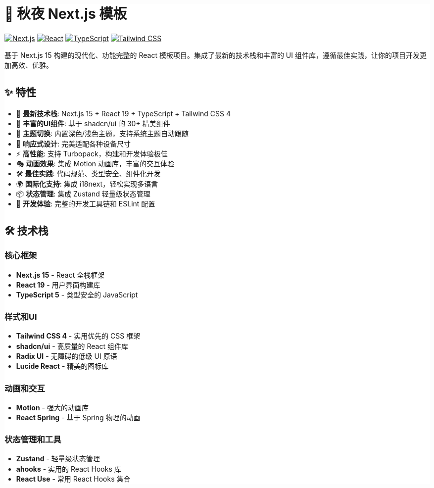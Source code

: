 # 🍂 秋夜 Next.js 模板

[![Next.js](https://img.shields.io/badge/Next.js-15.x-black?style=flat-square&logo=next.js)](https://nextjs.org/)
[![React](https://img.shields.io/badge/React-19.x-blue?style=flat-square&logo=react)](https://reactjs.org/)
[![TypeScript](https://img.shields.io/badge/TypeScript-5.x-blue?style=flat-square&logo=typescript)](https://www.typescriptlang.org/)
[![Tailwind CSS](https://img.shields.io/badge/Tailwind_CSS-4.x-38B2AC?style=flat-square&logo=tailwind-css)](https://tailwindcss.com/)

基于 Next.js 15 构建的现代化、功能完整的 React 模板项目。集成了最新的技术栈和丰富的 UI 组件库，遵循最佳实践，让你的项目开发更加高效、优雅。

## ✨ 特性

- 🚀 **最新技术栈**: Next.js 15 + React 19 + TypeScript + Tailwind CSS 4
- 🎨 **丰富的UI组件**: 基于 shadcn/ui 的 30+ 精美组件
- 🌙 **主题切换**: 内置深色/浅色主题，支持系统主题自动跟随
- 📱 **响应式设计**: 完美适配各种设备尺寸
- ⚡ **高性能**: 支持 Turbopack，构建和开发体验极佳
- 🎭 **动画效果**: 集成 Motion 动画库，丰富的交互体验
- 🛠️ **最佳实践**: 代码规范、类型安全、组件化开发
- 🌍 **国际化支持**: 集成 i18next，轻松实现多语言
- 📦 **状态管理**: 集成 Zustand 轻量级状态管理
- 🎯 **开发体验**: 完整的开发工具链和 ESLint 配置

## 🛠️ 技术栈

### 核心框架

- **Next.js 15** - React 全栈框架
- **React 19** - 用户界面构建库
- **TypeScript 5** - 类型安全的 JavaScript

### 样式和UI

- **Tailwind CSS 4** - 实用优先的 CSS 框架
- **shadcn/ui** - 高质量的 React 组件库
- **Radix UI** - 无障碍的低级 UI 原语
- **Lucide React** - 精美的图标库

### 动画和交互

- **Motion** - 强大的动画库
- **React Spring** - 基于 Spring 物理的动画

### 状态管理和工具

- **Zustand** - 轻量级状态管理
- **ahooks** - 实用的 React Hooks 库
- **React Use** - 常用 React Hooks 集合
